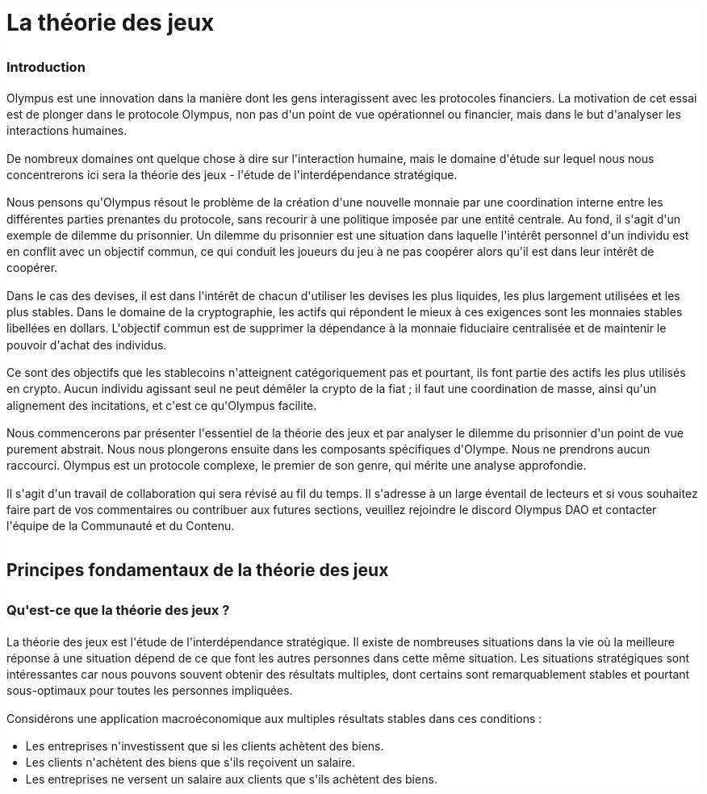 # La théorie des jeux

### Introduction&#x20;

Olympus est une innovation dans la manière dont les gens interagissent avec les protocoles financiers. La motivation de cet essai est de plonger dans le protocole Olympus, non pas d'un point de vue opérationnel ou financier, mais dans le but d'analyser les interactions humaines.&#x20;

De nombreux domaines ont quelque chose à dire sur l'interaction humaine, mais le domaine d'étude sur lequel nous nous concentrerons ici sera la théorie des jeux - l'étude de l'interdépendance stratégique.&#x20;

Nous pensons qu'Olympus résout le problème de la création d'une nouvelle monnaie par une coordination interne entre les différentes parties prenantes du protocole, sans recourir à une politique imposée par une entité centrale. Au fond, il s'agit d'un exemple de dilemme du prisonnier. Un dilemme du prisonnier est une situation dans laquelle l'intérêt personnel d'un individu est en conflit avec un objectif commun, ce qui conduit les joueurs du jeu à ne pas coopérer alors qu'il est dans leur intérêt de coopérer.&#x20;

Dans le cas des devises, il est dans l'intérêt de chacun d'utiliser les devises les plus liquides, les plus largement utilisées et les plus stables. Dans le domaine de la cryptographie, les actifs qui répondent le mieux à ces exigences sont les monnaies stables libellées en dollars. L'objectif commun est de supprimer la dépendance à la monnaie fiduciaire centralisée et de maintenir le pouvoir d'achat des individus.&#x20;

Ce sont des objectifs que les stablecoins n'atteignent catégoriquement pas et pourtant, ils font partie des actifs les plus utilisés en crypto. Aucun individu agissant seul ne peut démêler la crypto de la fiat ; il faut une coordination de masse, ainsi qu'un alignement des incitations, et c'est ce qu'Olympus facilite.&#x20;

Nous commencerons par présenter l'essentiel de la théorie des jeux et par analyser le dilemme du prisonnier d'un point de vue purement abstrait. Nous nous plongerons ensuite dans les composants spécifiques d'Olympe. Nous ne prendrons aucun raccourci. Olympus est un protocole complexe, le premier de son genre, qui mérite une analyse approfondie.&#x20;

Il s'agit d'un travail de collaboration qui sera révisé au fil du temps. Il s'adresse à un large éventail de lecteurs et si vous souhaitez faire part de vos commentaires ou contribuer aux futures sections, veuillez rejoindre le discord Olympus DAO et contacter l'équipe de la Communauté et du Contenu.

## Principes fondamentaux de la théorie des jeux

### Qu'est-ce que la théorie des jeux ?

La théorie des jeux est l'étude de l'interdépendance stratégique. Il existe de nombreuses situations dans la vie où la meilleure réponse à une situation dépend de ce que font les autres personnes dans cette même situation. Les situations stratégiques sont intéressantes car nous pouvons souvent obtenir des résultats multiples, dont certains sont remarquablement stables et pourtant sous-optimaux pour toutes les personnes impliquées.

Considérons une application macroéconomique aux multiples résultats stables dans ces conditions :

* Les entreprises n'investissent que si les clients achètent des biens.&#x20;
* Les clients n'achètent des biens que s'ils reçoivent un salaire.&#x20;
* Les entreprises ne versent un salaire aux clients que s'ils achètent des biens.
